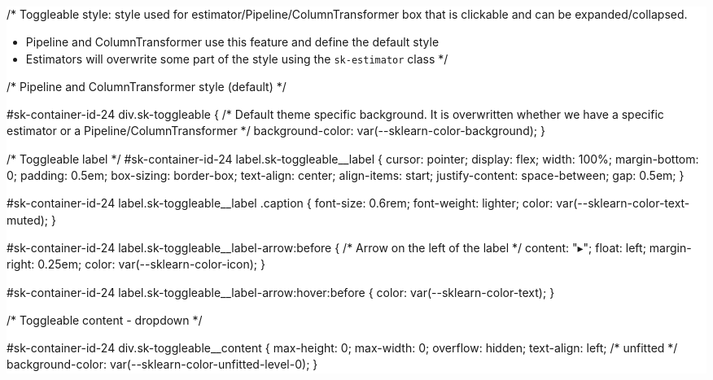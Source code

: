 
/* Toggleable style: style used for estimator/Pipeline/ColumnTransformer box that is
clickable and can be expanded/collapsed.
- Pipeline and ColumnTransformer use this feature and define the default style
- Estimators will overwrite some part of the style using the `sk-estimator` class
*/

/* Pipeline and ColumnTransformer style (default) */

#sk-container-id-24 div.sk-toggleable {
  /* Default theme specific background. It is overwritten whether we have a
  specific estimator or a Pipeline/ColumnTransformer */
  background-color: var(--sklearn-color-background);
}

/* Toggleable label */
#sk-container-id-24 label.sk-toggleable__label {
  cursor: pointer;
  display: flex;
  width: 100%;
  margin-bottom: 0;
  padding: 0.5em;
  box-sizing: border-box;
  text-align: center;
  align-items: start;
  justify-content: space-between;
  gap: 0.5em;
}

#sk-container-id-24 label.sk-toggleable__label .caption {
  font-size: 0.6rem;
  font-weight: lighter;
  color: var(--sklearn-color-text-muted);
}

#sk-container-id-24 label.sk-toggleable__label-arrow:before {
  /* Arrow on the left of the label */
  content: "▸";
  float: left;
  margin-right: 0.25em;
  color: var(--sklearn-color-icon);
}

#sk-container-id-24 label.sk-toggleable__label-arrow:hover:before {
  color: var(--sklearn-color-text);
}

/* Toggleable content - dropdown */

#sk-container-id-24 div.sk-toggleable__content {
  max-height: 0;
  max-width: 0;
  overflow: hidden;
  text-align: left;
  /* unfitted */
  background-color: var(--sklearn-color-unfitted-level-0);
}
